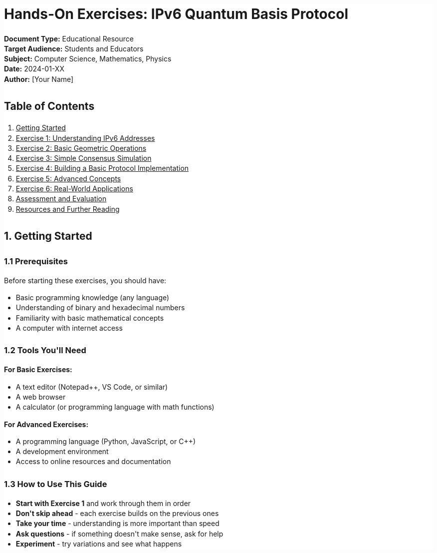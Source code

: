# Hands-On Exercises: IPv6 Quantum Basis Protocol

**Document Type:** Educational Resource  
**Target Audience:** Students and Educators  
**Subject:** Computer Science, Mathematics, Physics  
**Date:** 2024-01-XX  
**Author:** [Your Name]

## Table of Contents

1. [Getting Started](#1-getting-started)
2. [Exercise 1: Understanding IPv6 Addresses](#2-exercise-1-understanding-ipv6-addresses)
3. [Exercise 2: Basic Geometric Operations](#3-exercise-2-basic-geometric-operations)
4. [Exercise 3: Simple Consensus Simulation](#4-exercise-3-simple-consensus-simulation)
5. [Exercise 4: Building a Basic Protocol Implementation](#5-exercise-4-building-a-basic-protocol-implementation)
6. [Exercise 5: Advanced Concepts](#6-exercise-5-advanced-concepts)
7. [Exercise 6: Real-World Applications](#7-exercise-6-real-world-applications)
8. [Assessment and Evaluation](#8-assessment-and-evaluation)
9. [Resources and Further Reading](#9-resources-and-further-reading)

## 1. Getting Started

### 1.1 Prerequisites

Before starting these exercises, you should have:
- Basic programming knowledge (any language)
- Understanding of binary and hexadecimal numbers
- Familiarity with basic mathematical concepts
- A computer with internet access

### 1.2 Tools You'll Need

**For Basic Exercises:**
- A text editor (Notepad++, VS Code, or similar)
- A web browser
- A calculator (or programming language with math functions)

**For Advanced Exercises:**
- A programming language (Python, JavaScript, or C++)
- A development environment
- Access to online resources and documentation

### 1.3 How to Use This Guide

- **Start with Exercise 1** and work through them in order
- **Don't skip ahead** - each exercise builds on the previous ones
- **Take your time** - understanding is more important than speed
- **Ask questions** - if something doesn't make sense, ask for help
- **Experiment** - try variations and see what happens
